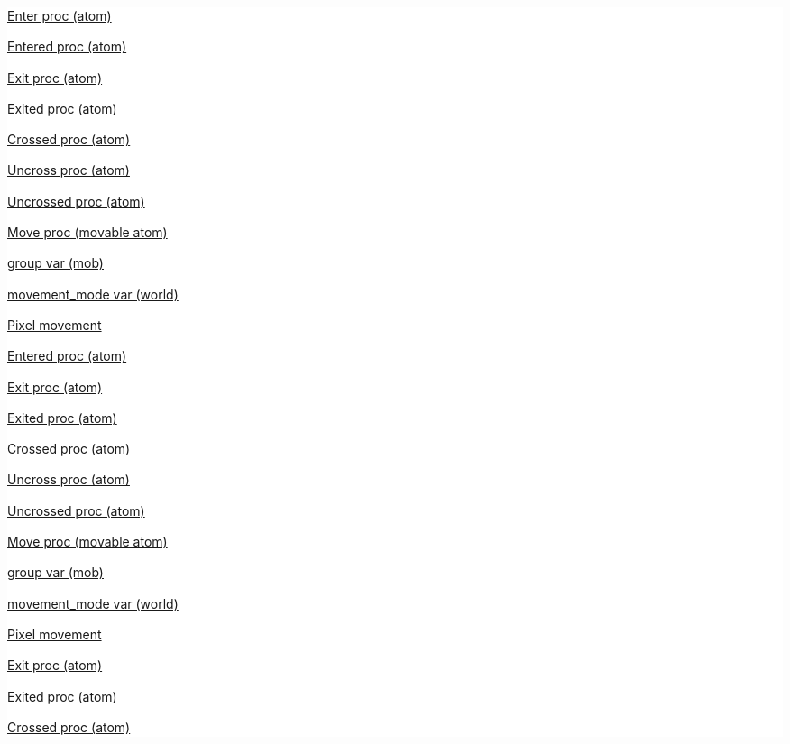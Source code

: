 









[Enter proc (atom)](#/atom/proc/Enter)

[Entered proc (atom)](#/atom/proc/Entered) 

[Exit proc (atom)](#/atom/proc/Exit) 

[Exited proc (atom)](#/atom/proc/Exited) 

[Crossed proc (atom)](#/atom/proc/Crossed) 

[Uncross proc (atom)](#/atom/proc/Uncross) 

[Uncrossed proc (atom)](#/atom/proc/Uncrossed) 

[Move proc (movable atom)](#/atom/movable/proc/Move) 

[group var (mob)](#/mob/var/group) 

[movement\_mode var (world)](#/world/var/movement_mode) 

[Pixel movement](#/{notes}/pixel-movement) 










[Entered proc (atom)](#/atom/proc/Entered)

[Exit proc (atom)](#/atom/proc/Exit) 

[Exited proc (atom)](#/atom/proc/Exited) 

[Crossed proc (atom)](#/atom/proc/Crossed) 

[Uncross proc (atom)](#/atom/proc/Uncross) 

[Uncrossed proc (atom)](#/atom/proc/Uncrossed) 

[Move proc (movable atom)](#/atom/movable/proc/Move) 

[group var (mob)](#/mob/var/group) 

[movement\_mode var (world)](#/world/var/movement_mode) 

[Pixel movement](#/{notes}/pixel-movement) 









[Exit proc (atom)](#/atom/proc/Exit)

[Exited proc (atom)](#/atom/proc/Exited) 

[Crossed proc (atom)](#/atom/proc/Crossed) 
